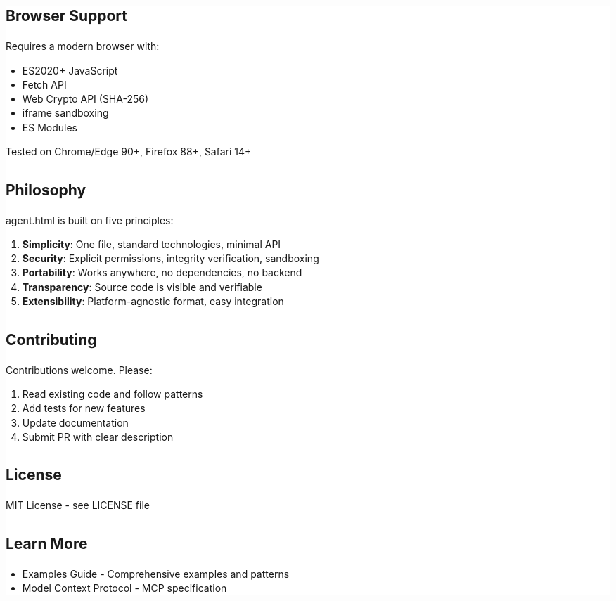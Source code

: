 ## Browser Support

Requires a modern browser with:
- ES2020+ JavaScript
- Fetch API
- Web Crypto API (SHA-256)
- iframe sandboxing
- ES Modules

Tested on Chrome/Edge 90+, Firefox 88+, Safari 14+

## Philosophy

agent.html is built on five principles:

1. **Simplicity**: One file, standard technologies, minimal API
2. **Security**: Explicit permissions, integrity verification, sandboxing
3. **Portability**: Works anywhere, no dependencies, no backend
4. **Transparency**: Source code is visible and verifiable
5. **Extensibility**: Platform-agnostic format, easy integration

## Contributing

Contributions welcome. Please:

1. Read existing code and follow patterns
2. Add tests for new features
3. Update documentation
4. Submit PR with clear description

## License

MIT License - see LICENSE file

## Learn More

- [Examples Guide](./examples/README.md) - Comprehensive examples and patterns
- [Model Context Protocol](https://modelcontextprotocol.io) - MCP specification
